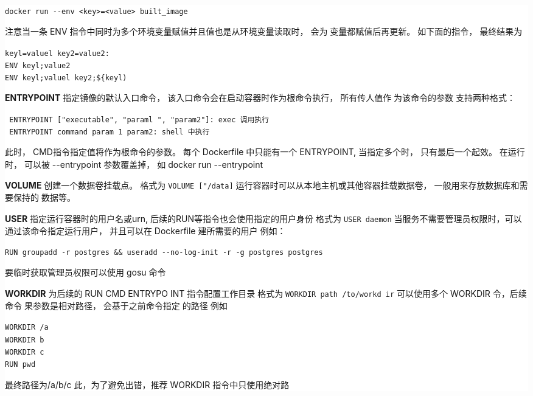 ```
docker run --env <key>=<value> built_image
```

注意当一条 ENV 指令中同时为多个环境变量赋值并且值也是从环境变量读取时， 会为
变量都赋值后再更新。 如下面的指令， 最终结果为

```
keyl=valuel key2=value2: 
ENV keyl;value2 
ENV keyl;valuel key2;${keyl) 
```

**ENTRYPOINT**
指定镜像的默认入口命令， 该入口命令会在启动容器时作为根命令执行， 所有传人值作
为该命令的参数
支持两种格式：

```
 ENTRYPOINT ["executable", "paraml ", "param2"]: exec 调用执行
 ENTRYPOINT command param 1 param2: shell 中执行
```
此时， CMD指令指定值将作为根命令的参数。
每个 Dockerfile 中只能有一个 ENTRYPOINT, 当指定多个时， 只有最后一个起效。
在运行时， 可以被 --entrypoint 参数覆盖掉， 如 docker run --entrypoint

**VOLUME**
创建一个数据卷挂载点。
格式为 `VOLUME ["/data]`
运行容器时可以从本地主机或其他容器挂载数据卷， 一般用来存放数据库和需要保持的
数据等。

**USER**
指定运行容器时的用户名或urn, 后续的RUN等指令也会使用指定的用户身份
格式为 `USER daemon`
当服务不需要管理员权限时，可以通过该命令指定运行用户， 并且可以在 Dockerfile
建所需要的用户 例如：

```
RUN groupadd -r postgres && useradd --no-log-init -r -g postgres postgres 
```

要临时获取管理员权限可以使用 gosu 命令

 **WORKDIR** 
为后续的 RUN CMD ENTRYPO INT 指令配置工作目录
格式为 `WORKDIR path /to/workd ir`
可以使用多个 WORKDIR 令，后续命令 果参数是相对路径， 会基于之前命令指定
的路径 例如

```
WORKDIR /a 
WORKDIR b 
WORKDIR c 
RUN pwd 
```

最终路径为/a/b/c
此，为了避免出错，推荐 WORKDIR 指令中只使用绝对路
